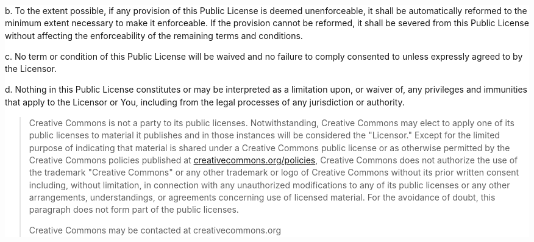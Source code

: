b.  To the extent possible, if any provision of this Public License is
    deemed unenforceable, it shall be automatically reformed to the
    minimum extent necessary to make it enforceable. If the provision
    cannot be reformed, it shall be severed from this Public License
    without affecting the enforceability of the remaining terms and
    conditions.

c.  No term or condition of this Public License will be waived and no
    failure to comply consented to unless expressly agreed to by the
    Licensor.

d.  Nothing in this Public License constitutes or may be interpreted as
    a limitation upon, or waiver of, any privileges and immunities that
    apply to the Licensor or You, including from the legal processes of
    any jurisdiction or authority.

> Creative Commons is not a party to its public licenses.
> Notwithstanding, Creative Commons may elect to apply one of its public
> licenses to material it publishes and in those instances will be
> considered the "Licensor." Except for the limited purpose of
> indicating that material is shared under a Creative Commons public
> license or as otherwise permitted by the Creative Commons policies
> published at
> [creativecommons.org/policies](http://creativecommons.org/policies),
> Creative Commons does not authorize the use of the trademark "Creative
> Commons" or any other trademark or logo of Creative Commons without
> its prior written consent including, without limitation, in connection
> with any unauthorized modifications to any of its public licenses or
> any other arrangements, understandings, or agreements concerning use
> of licensed material. For the avoidance of doubt, this paragraph does
> not form part of the public licenses.
>
> Creative Commons may be contacted at creativecommons.org
